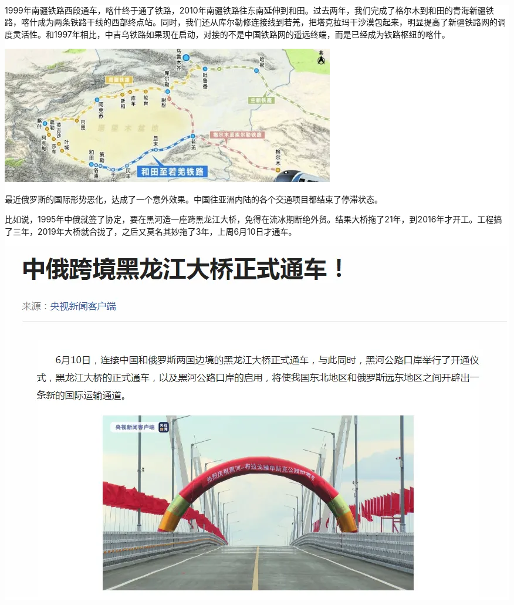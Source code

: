 


1999年南疆铁路西段通车，喀什终于通了铁路，2010年南疆铁路往东南延伸到和田。过去两年，我们完成了格尔木到和田的青海新疆铁路，喀什成为两条铁路干线的西部终点站。同时，我们还从库尔勒修连接线到若羌，把塔克拉玛干沙漠包起来，明显提高了新疆铁路网的调度灵活性。和1997年相比，中吉乌铁路如果现在启动，对接的不是中国铁路网的遥远终端，而是已经成为铁路枢纽的喀什。

![](/images/btnews/btnews/0401_0500/0447/90612a2c-5513-497e-a107-c62adc78f7cc.webp)




最近俄罗斯的国际形势恶化，达成了一个意外效果。中国往亚洲内陆的各个交通项目都结束了停滞状态。


比如说，1995年中俄就签了协定，要在黑河造一座跨黑龙江大桥，免得在流冰期断绝外贸。结果大桥拖了21年，到2016年才开工。工程搞了三年，2019年大桥就合拢了，之后又莫名其妙拖了3年，上周6月10日才通车。

![](/images/btnews/btnews/0401_0500/0447/f2f2a065-20e4-435d-9a9f-c177a23dd7c7.webp)
